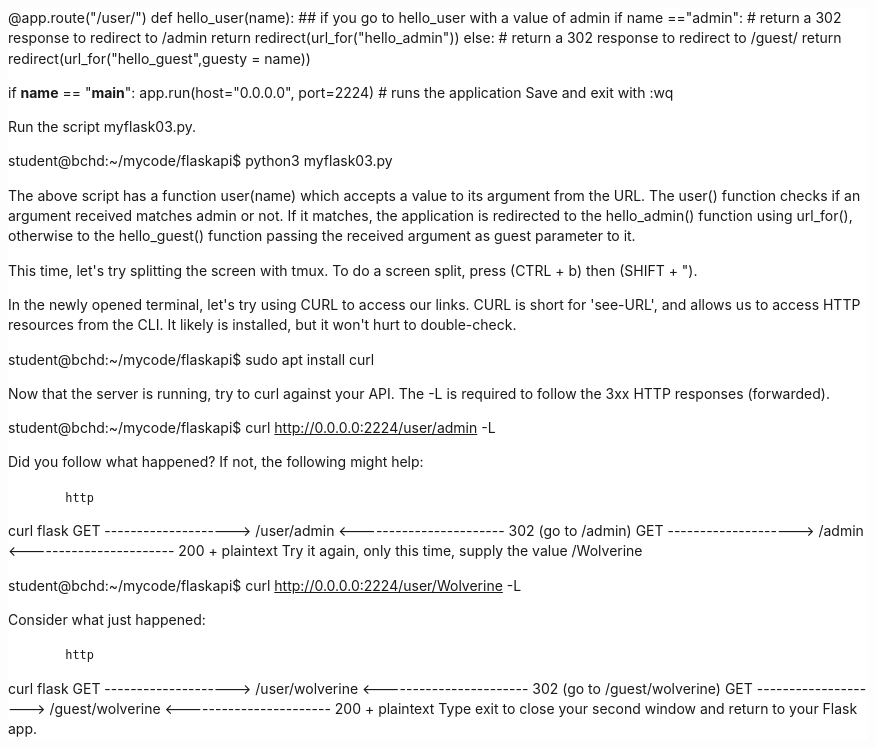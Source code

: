 @app.route("/user/<name>")
def hello_user(name):
    ## if you go to hello_user with a value of admin
    if name =="admin":
        # return a 302 response to redirect to /admin
        return redirect(url_for("hello_admin"))
    else:
        # return a 302 response to redirect to /guest/<guesty>
        return redirect(url_for("hello_guest",guesty = name))

if __name__ == "__main__":
   app.run(host="0.0.0.0", port=2224) # runs the application
Save and exit with :wq

Run the script myflask03.py.

student@bchd:~/mycode/flaskapi$ python3 myflask03.py

The above script has a function user(name) which accepts a value to its argument from the URL. The user() function checks if an argument received matches admin or not. If it matches, the application is redirected to the hello_admin() function using url_for(), otherwise to the hello_guest() function passing the received argument as guest parameter to it.

This time, let's try splitting the screen with tmux. To do a screen split, press (CTRL + b) then (SHIFT + ").

In the newly opened terminal, let's try using CURL to access our links. CURL is short for 'see-URL', and allows us to access HTTP resources from the CLI. It likely is installed, but it won't hurt to double-check.

student@bchd:~/mycode/flaskapi$ sudo apt install curl

Now that the server is running, try to curl against your API. The -L is required to follow the 3xx HTTP responses (forwarded).

student@bchd:~/mycode/flaskapi$ curl http://0.0.0.0:2224/user/admin -L

Did you follow what happened? If not, the following might help:


            http
curl                        flask
GET --------------------> /user/admin
<-----------------------  302 (go to /admin)
GET --------------------> /admin
<-----------------------  200 + plaintext
Try it again, only this time, supply the value /Wolverine

student@bchd:~/mycode/flaskapi$ curl http://0.0.0.0:2224/user/Wolverine -L

Consider what just happened:


            http
curl                        flask
GET --------------------> /user/wolverine
<-----------------------  302 (go to /guest/wolverine)
GET --------------------> /guest/wolverine
<-----------------------  200 + plaintext
Type exit to close your second window and return to your Flask app.
